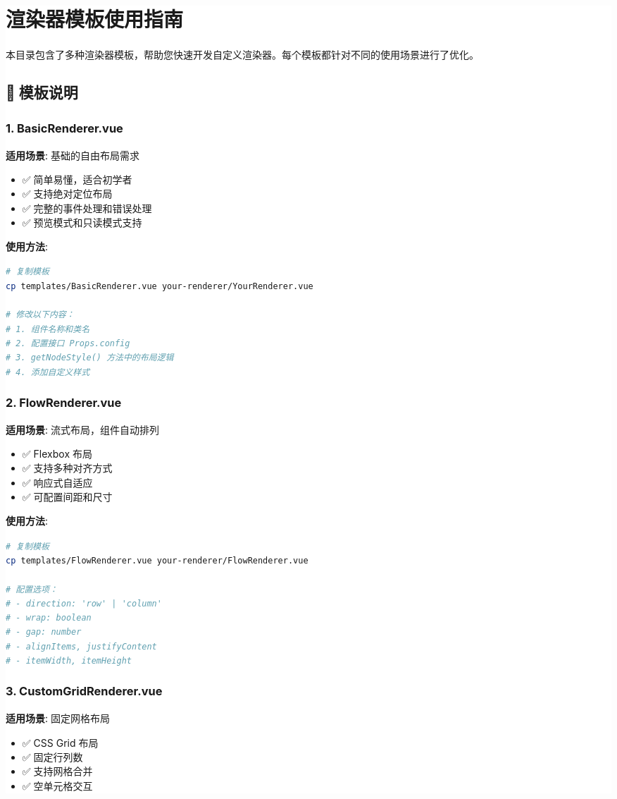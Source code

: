 # 渲染器模板使用指南

本目录包含了多种渲染器模板，帮助您快速开发自定义渲染器。每个模板都针对不同的使用场景进行了优化。

## 📁 模板说明

### 1. BasicRenderer.vue
**适用场景**: 基础的自由布局需求
- ✅ 简单易懂，适合初学者
- ✅ 支持绝对定位布局
- ✅ 完整的事件处理和错误处理
- ✅ 预览模式和只读模式支持

**使用方法**:
```bash
# 复制模板
cp templates/BasicRenderer.vue your-renderer/YourRenderer.vue

# 修改以下内容：
# 1. 组件名称和类名
# 2. 配置接口 Props.config
# 3. getNodeStyle() 方法中的布局逻辑
# 4. 添加自定义样式
```

### 2. FlowRenderer.vue
**适用场景**: 流式布局，组件自动排列
- ✅ Flexbox 布局
- ✅ 支持多种对齐方式
- ✅ 响应式自适应
- ✅ 可配置间距和尺寸

**使用方法**:
```bash
# 复制模板
cp templates/FlowRenderer.vue your-renderer/FlowRenderer.vue

# 配置选项：
# - direction: 'row' | 'column'
# - wrap: boolean
# - gap: number
# - alignItems, justifyContent
# - itemWidth, itemHeight
```

### 3. CustomGridRenderer.vue
**适用场景**: 固定网格布局
- ✅ CSS Grid 布局
- ✅ 固定行列数
- ✅ 支持网格合并
- ✅ 空单元格交互
